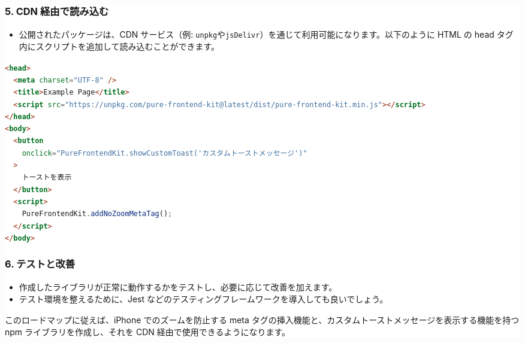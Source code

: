 ### 5. **CDN 経由で読み込む**

- 公開されたパッケージは、CDN サービス（例: `unpkg`や`jsDelivr`）を通じて利用可能になります。以下のように HTML の head タグ内にスクリプトを追加して読み込むことができます。

```html
<head>
  <meta charset="UTF-8" />
  <title>Example Page</title>
  <script src="https://unpkg.com/pure-frontend-kit@latest/dist/pure-frontend-kit.min.js"></script>
</head>
<body>
  <button
    onclick="PureFrontendKit.showCustomToast('カスタムトーストメッセージ')"
  >
    トーストを表示
  </button>
  <script>
    PureFrontendKit.addNoZoomMetaTag();
  </script>
</body>
```

### 6. **テストと改善**

- 作成したライブラリが正常に動作するかをテストし、必要に応じて改善を加えます。
- テスト環境を整えるために、Jest などのテスティングフレームワークを導入しても良いでしょう。

このロードマップに従えば、iPhone でのズームを防止する meta タグの挿入機能と、カスタムトーストメッセージを表示する機能を持つ npm ライブラリを作成し、それを CDN 経由で使用できるようになります。
